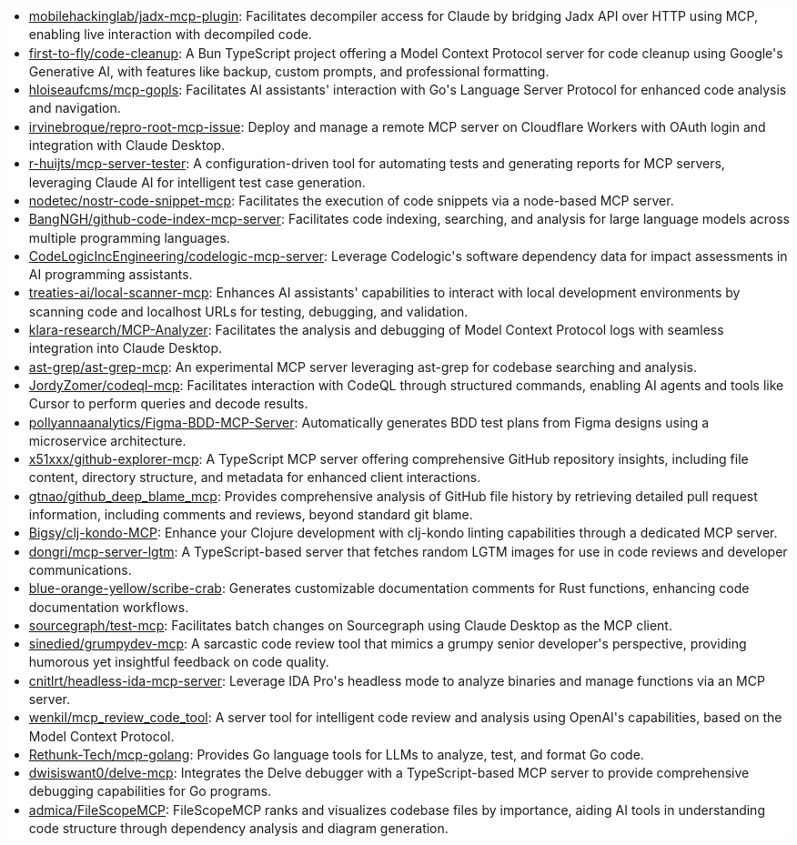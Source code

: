 - [mobilehackinglab/jadx-mcp-plugin](https://github.com/mobilehackinglab/jadx-mcp-plugin): Facilitates decompiler access for Claude by bridging Jadx API over HTTP using MCP, enabling live interaction with decompiled code.
- [first-to-fly/code-cleanup](https://github.com/first-to-fly/code-cleanup): A Bun TypeScript project offering a Model Context Protocol server for code cleanup using Google's Generative AI, with features like backup, custom prompts, and professional formatting.
- [hloiseaufcms/mcp-gopls](https://github.com/hloiseaufcms/mcp-gopls): Facilitates AI assistants' interaction with Go's Language Server Protocol for enhanced code analysis and navigation.
- [irvinebroque/repro-root-mcp-issue](https://github.com/irvinebroque/repro-root-mcp-issue): Deploy and manage a remote MCP server on Cloudflare Workers with OAuth login and integration with Claude Desktop.
- [r-huijts/mcp-server-tester](https://github.com/r-huijts/mcp-server-tester): A configuration-driven tool for automating tests and generating reports for MCP servers, leveraging Claude AI for intelligent test case generation.
- [nodetec/nostr-code-snippet-mcp](https://github.com/nodetec/nostr-code-snippet-mcp): Facilitates the execution of code snippets via a node-based MCP server.
- [BangNGH/github-code-index-mcp-server](https://github.com/BangNGH/github-code-index-mcp-server): Facilitates code indexing, searching, and analysis for large language models across multiple programming languages.
- [CodeLogicIncEngineering/codelogic-mcp-server](https://github.com/CodeLogicIncEngineering/codelogic-mcp-server): Leverage Codelogic's software dependency data for impact assessments in AI programming assistants.
- [treaties-ai/local-scanner-mcp](https://github.com/treaties-ai/local-scanner-mcp): Enhances AI assistants' capabilities to interact with local development environments by scanning code and localhost URLs for testing, debugging, and validation.
- [klara-research/MCP-Analyzer](https://github.com/klara-research/MCP-Analyzer): Facilitates the analysis and debugging of Model Context Protocol logs with seamless integration into Claude Desktop.
- [ast-grep/ast-grep-mcp](https://github.com/ast-grep/ast-grep-mcp): An experimental MCP server leveraging ast-grep for codebase searching and analysis.
- [JordyZomer/codeql-mcp](https://github.com/JordyZomer/codeql-mcp): Facilitates interaction with CodeQL through structured commands, enabling AI agents and tools like Cursor to perform queries and decode results.
- [pollyannaanalytics/Figma-BDD-MCP-Server](https://github.com/pollyannaanalytics/Figma-BDD-MCP-Server): Automatically generates BDD test plans from Figma designs using a microservice architecture.
- [x51xxx/github-explorer-mcp](https://github.com/x51xxx/github-explorer-mcp): A TypeScript MCP server offering comprehensive GitHub repository insights, including file content, directory structure, and metadata for enhanced client interactions.
- [gtnao/github_deep_blame_mcp](https://github.com/gtnao/github_deep_blame_mcp): Provides comprehensive analysis of GitHub file history by retrieving detailed pull request information, including comments and reviews, beyond standard git blame.
- [Bigsy/clj-kondo-MCP](https://github.com/Bigsy/clj-kondo-MCP): Enhance your Clojure development with clj-kondo linting capabilities through a dedicated MCP server.
- [dongri/mcp-server-lgtm](https://github.com/dongri/mcp-server-lgtm): A TypeScript-based server that fetches random LGTM images for use in code reviews and developer communications.
- [blue-orange-yellow/scribe-crab](https://github.com/blue-orange-yellow/scribe-crab): Generates customizable documentation comments for Rust functions, enhancing code documentation workflows.
- [sourcegraph/test-mcp](https://github.com/sourcegraph/test-mcp): Facilitates batch changes on Sourcegraph using Claude Desktop as the MCP client.
- [sinedied/grumpydev-mcp](https://github.com/sinedied/grumpydev-mcp): A sarcastic code review tool that mimics a grumpy senior developer's perspective, providing humorous yet insightful feedback on code quality.
- [cnitlrt/headless-ida-mcp-server](https://github.com/cnitlrt/headless-ida-mcp-server): Leverage IDA Pro's headless mode to analyze binaries and manage functions via an MCP server.
- [wenkil/mcp_review_code_tool](https://github.com/wenkil/mcp_review_code_tool): A server tool for intelligent code review and analysis using OpenAI's capabilities, based on the Model Context Protocol.
- [Rethunk-Tech/mcp-golang](https://github.com/Rethunk-Tech/mcp-golang): Provides Go language tools for LLMs to analyze, test, and format Go code.
- [dwisiswant0/delve-mcp](https://github.com/dwisiswant0/delve-mcp): Integrates the Delve debugger with a TypeScript-based MCP server to provide comprehensive debugging capabilities for Go programs.
- [admica/FileScopeMCP](https://github.com/admica/FileScopeMCP): FileScopeMCP ranks and visualizes codebase files by importance, aiding AI tools in understanding code structure through dependency analysis and diagram generation.